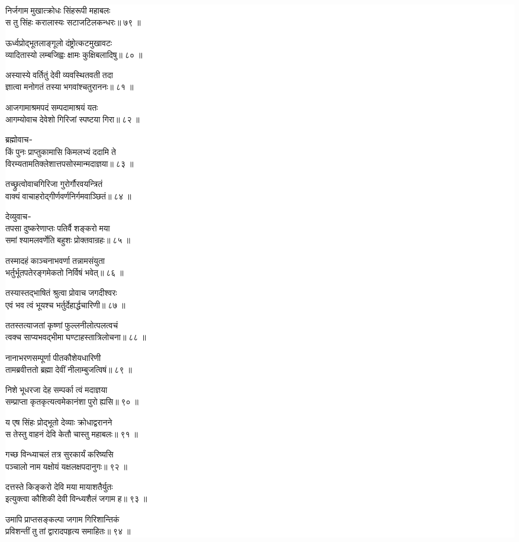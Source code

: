 
निर्जगाम मुखात्क्रोधः सिंहरूपी महाबलः  
स तु सिंहः करालास्यः सटाजटिलकन्धरः॥ ७९ ॥


ऊर्ध्वप्रोद्भूतलाङ्गूलो दंष्ट्रोत्कटमुखावटः  
व्यादितास्यो लम्बजिह्वः क्षामः कुक्षिबलादिषु॥ ८० ॥


अस्यास्ये वर्तितुं देवी व्यवस्थितवती तदा  
ज्ञात्वा मनोगतं तस्या भगवांश्चतुराननः॥ ८१ ॥


आजगामाश्रमपदं सम्पदामाश्रयं यतः  
आगम्योवाच देवेशो गिरिजां स्पष्टया गिरा॥ ८२ ॥


ब्रह्मोवाच-  
किं पुनः प्राप्तुकामासि किमलभ्यं ददामि ते  
विरम्यतामतिक्लेशात्तपसोस्मान्मदाज्ञया॥ ८३ ॥


तच्छ्रुत्वोवाचगिरिजा गुरोर्गौरवयन्त्रितं  
वाक्यं वाचाहरोद्गीर्णवर्णनिर्गमवाञ्छितं॥ ८४ ॥


देव्युवाच-  
तपसा दुष्करेणाप्तः पतिर्वै शङ्करो मया  
समां श्यामलवर्णेति बहुशः प्रोक्तवान्रहः॥ ८५ ॥


तस्मादहं काञ्चनाभवर्णा तन्नामसंयुता  
भर्तुर्भूतपतेरङ्गमेकतो निर्विषं भवेत्॥ ८६ ॥


तस्यास्तद्भाषितं श्रुत्वा प्रोवाच जगदीश्वरः  
एवं भव त्वं भूयश्च भर्तुर्देहार्द्धचारिणी॥ ८७ ॥


ततस्तत्याजतां कृष्णां फुल्लनीलोत्पलत्वचं  
त्वक्च साप्यभवद्भीमा घण्टाहस्तात्रिलोचना॥ ८८ ॥


नानाभरणसम्पूर्णा पीतकौशेयधारिणी  
तामब्रवीत्ततो ब्रह्मा देवीं नीलाम्बुजत्विषं॥ ८९ ॥


निशे भूधरजा देह सम्पर्का त्वं मदाज्ञया  
सम्प्राप्ता कृतकृत्यत्वमेकानंशा पुरो ह्यसि॥ ९० ॥


य एष सिंहः प्रोद्भूतो देव्याः क्रोधाद्वरानने  
स तेस्तु वाहनं देवि केतौ चास्तु महाबलः॥ ९१ ॥


गच्छ विन्ध्याचलं तत्र सुरकार्यं करिष्यसि  
पञ्चालो नाम यक्षोयं यक्षलक्षपदानुगः॥ ९२ ॥


दत्तस्ते किङ्करो देवि मया मायाशतैर्युतः  
इत्युक्त्वा कौशिकी देवी विन्ध्यशैलं जगाम ह॥ ९३ ॥


उमापि प्राप्तसङ्कल्पा जगाम गिरिशान्तिकं  
प्रविशन्तीं तु तां द्वारादपहृत्य समाहितः॥ ९४ ॥
